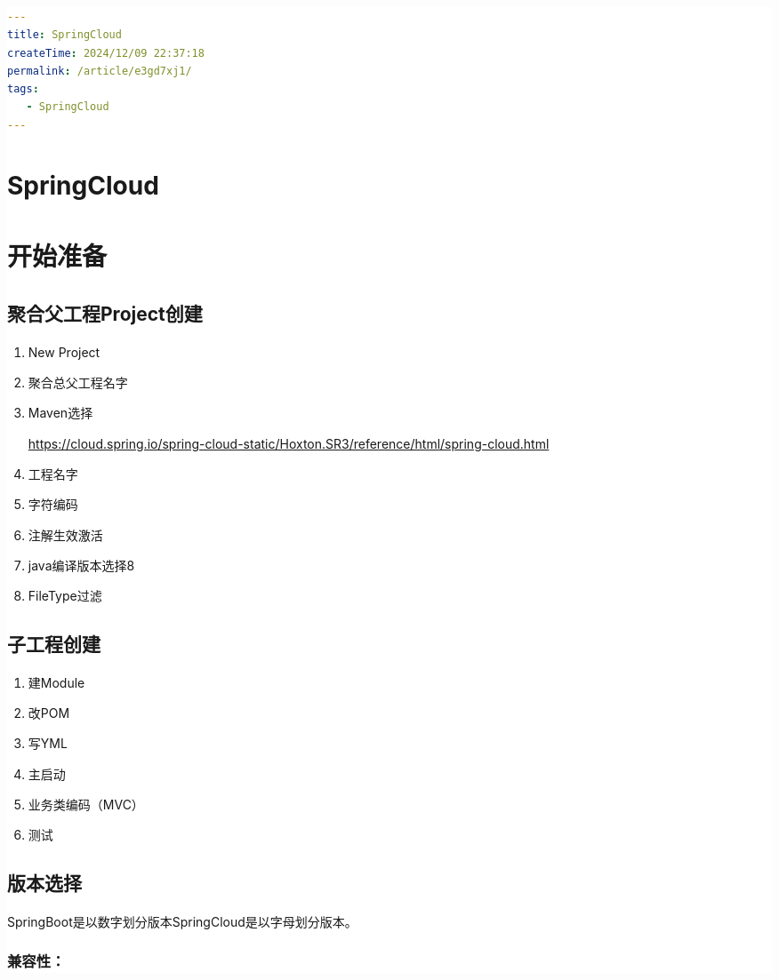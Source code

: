 ```yaml
---
title: SpringCloud
createTime: 2024/12/09 22:37:18
permalink: /article/e3gd7xj1/
tags:
   - SpringCloud
---
```

# SpringCloud

# 开始准备

## 聚合父工程Project创建

1. New Project

2. 聚合总父工程名字

3. Maven选择

    https://cloud.spring.io/spring-cloud-static/Hoxton.SR3/reference/html/spring-cloud.html

4. 工程名字

5. 字符编码

6. 注解生效激活

7. java编译版本选择8

8. FileType过滤


## 子工程创建

1. 建Module

2. 改POM

3. 写YML

4. 主启动

5. 业务类编码（MVC）

6. 测试


## 版本选择

SpringBoot是以数字划分版本SpringCloud是以字母划分版本。

### 兼容性：

